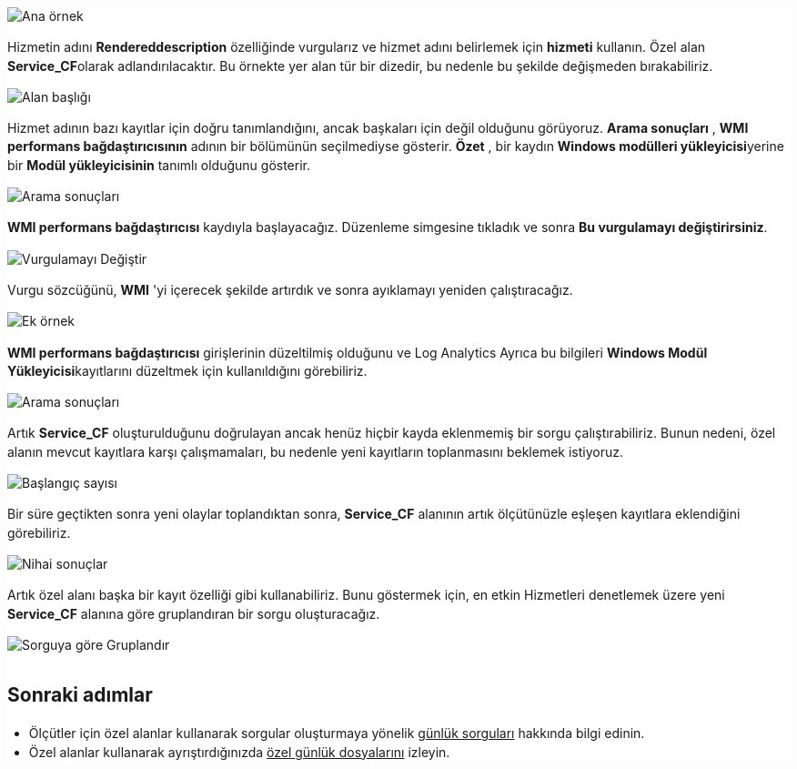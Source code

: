 ![Ana örnek](media/custom-fields/main-example.png)

Hizmetin adını **Rendereddescription** özelliğinde vurgularız ve hizmet adını belirlemek için **hizmeti** kullanın.  Özel alan **Service_CF**olarak adlandırılacaktır. Bu örnekte yer alan tür bir dizedir, bu nedenle bu şekilde değişmeden bırakabiliriz.

![Alan başlığı](media/custom-fields/field-title.png)

Hizmet adının bazı kayıtlar için doğru tanımlandığını, ancak başkaları için değil olduğunu görüyoruz.   **Arama sonuçları** , **WMI performans bağdaştırıcısının** adının bir bölümünün seçilmediyse gösterir.  **Özet** , bir kaydın **Windows modülleri yükleyicisi**yerine bir **Modül yükleyicisinin** tanımlı olduğunu gösterir.  

![Arama sonuçları](media/custom-fields/search-results-01.png)

**WMI performans bağdaştırıcısı** kaydıyla başlayacağız.  Düzenleme simgesine tıkladık ve sonra **Bu vurgulamayı değiştirirsiniz**.  

![Vurgulamayı Değiştir](media/custom-fields/modify-highlight.png)

Vurgu sözcüğünü, **WMI** 'yi içerecek şekilde artırdık ve sonra ayıklamayı yeniden çalıştıracağız.  

![Ek örnek](media/custom-fields/additional-example-01.png)

**WMI performans bağdaştırıcısı** girişlerinin düzeltilmiş olduğunu ve Log Analytics Ayrıca bu bilgileri **Windows Modül Yükleyicisi**kayıtlarını düzeltmek için kullanıldığını görebiliriz.

![Arama sonuçları](media/custom-fields/search-results-02.png)

Artık **Service_CF** oluşturulduğunu doğrulayan ancak henüz hiçbir kayda eklenmemiş bir sorgu çalıştırabiliriz. Bunun nedeni, özel alanın mevcut kayıtlara karşı çalışmamaları, bu nedenle yeni kayıtların toplanmasını beklemek istiyoruz.

![Başlangıç sayısı](media/custom-fields/initial-count.png)

Bir süre geçtikten sonra yeni olaylar toplandıktan sonra, **Service_CF** alanının artık ölçütünüzle eşleşen kayıtlara eklendiğini görebiliriz.

![Nihai sonuçlar](media/custom-fields/final-results.png)

Artık özel alanı başka bir kayıt özelliği gibi kullanabiliriz.  Bunu göstermek için, en etkin Hizmetleri denetlemek üzere yeni **Service_CF** alanına göre gruplandıran bir sorgu oluşturacağız.

![Sorguya göre Gruplandır](media/custom-fields/query-group.png)

## <a name="next-steps"></a>Sonraki adımlar
* Ölçütler için özel alanlar kullanarak sorgular oluşturmaya yönelik [günlük sorguları](../log-query/log-query-overview.md) hakkında bilgi edinin.
* Özel alanlar kullanarak ayrıştırdığınızda [özel günlük dosyalarını](data-sources-custom-logs.md) izleyin.

